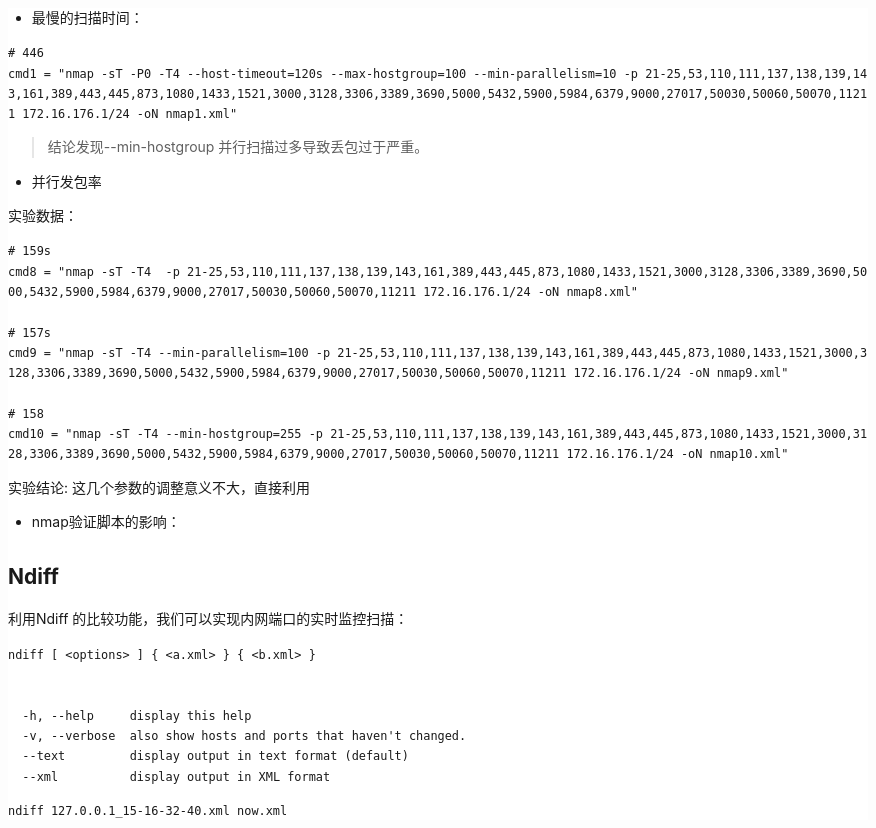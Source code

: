 - 最慢的扫描时间：
```
# 446
cmd1 = "nmap -sT -P0 -T4 --host-timeout=120s --max-hostgroup=100 --min-parallelism=10 -p 21-25,53,110,111,137,138,139,143,161,389,443,445,873,1080,1433,1521,3000,3128,3306,3389,3690,5000,5432,5900,5984,6379,9000,27017,50030,50060,50070,11211 172.16.176.1/24 -oN nmap1.xml"
```

> 结论发现--min-hostgroup 并行扫描过多导致丢包过于严重。


- 并行发包率

实验数据： 
```
# 159s
cmd8 = "nmap -sT -T4  -p 21-25,53,110,111,137,138,139,143,161,389,443,445,873,1080,1433,1521,3000,3128,3306,3389,3690,5000,5432,5900,5984,6379,9000,27017,50030,50060,50070,11211 172.16.176.1/24 -oN nmap8.xml"

# 157s
cmd9 = "nmap -sT -T4 --min-parallelism=100 -p 21-25,53,110,111,137,138,139,143,161,389,443,445,873,1080,1433,1521,3000,3128,3306,3389,3690,5000,5432,5900,5984,6379,9000,27017,50030,50060,50070,11211 172.16.176.1/24 -oN nmap9.xml"

# 158
cmd10 = "nmap -sT -T4 --min-hostgroup=255 -p 21-25,53,110,111,137,138,139,143,161,389,443,445,873,1080,1433,1521,3000,3128,3306,3389,3690,5000,5432,5900,5984,6379,9000,27017,50030,50060,50070,11211 172.16.176.1/24 -oN nmap10.xml"
```
实验结论: 这几个参数的调整意义不大，直接利用

- nmap验证脚本的影响：
```

```

## Ndiff
利用Ndiff 的比较功能，我们可以实现内网端口的实时监控扫描：

```
ndiff [ <options> ] { <a.xml> } { <b.xml> }


  -h, --help     display this help
  -v, --verbose  also show hosts and ports that haven't changed.
  --text         display output in text format (default)
  --xml          display output in XML format

```



```
ndiff 127.0.0.1_15-16-32-40.xml now.xml
```
